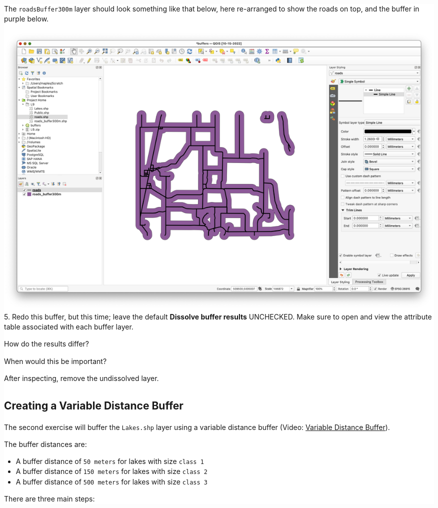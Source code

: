 The `roadsBuffer300m` layer should look something like that below, here re-arranged to show the roads on top, and the buffer in purple below.

![](images/Buffering_Overlay-288a0be8.png)
5. Redo this buffer, but this time; leave the default **Dissolve buffer results** UNCHECKED.  Make sure to open and view the attribute table associated with each buffer layer.

How do the results differ?  

When would this be important?

After inspecting, remove the undissolved layer.

## Creating a Variable Distance Buffer

The second exercise will buffer the `Lakes.shp` layer using a variable distance buffer (Video: [Variable Distance Buffer](https://youtu.be/ttrryGSjENA)).  

The buffer distances are:

* A buffer distance of `50 meters` for lakes with size `class 1`
* A buffer distance of `150 meters` for lakes with size `class 2`
* A buffer distance of `500 meters` for lakes with size `class 3`

There are three main steps:
